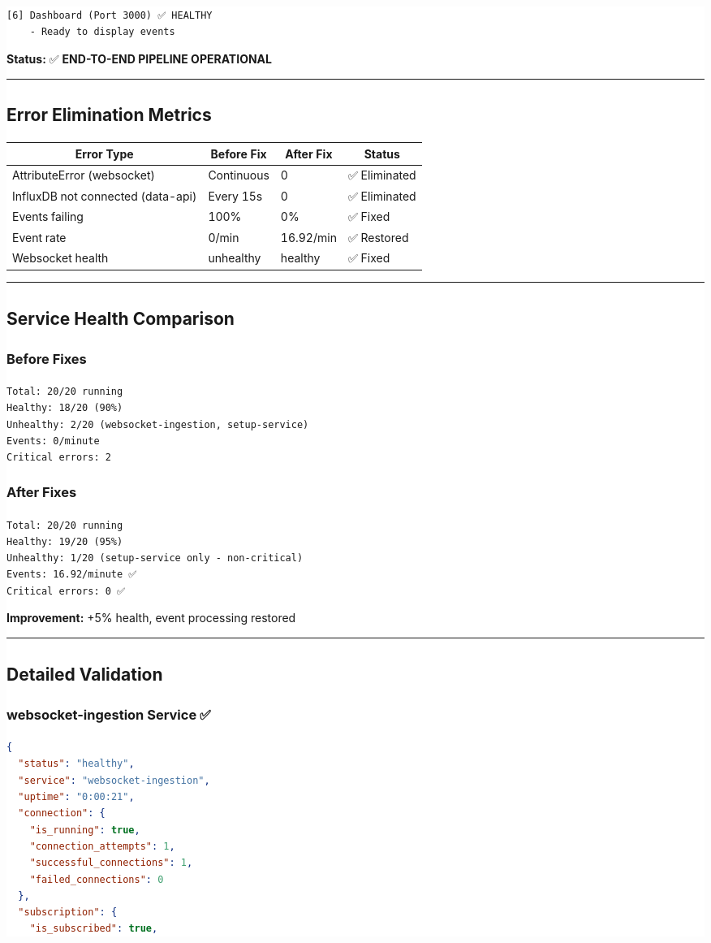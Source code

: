 ```
[6] Dashboard (Port 3000) ✅ HEALTHY
    - Ready to display events
```

**Status:** ✅ **END-TO-END PIPELINE OPERATIONAL**

---

## Error Elimination Metrics

| Error Type | Before Fix | After Fix | Status |
|------------|------------|-----------|--------|
| AttributeError (websocket) | Continuous | 0 | ✅ Eliminated |
| InfluxDB not connected (data-api) | Every 15s | 0 | ✅ Eliminated |
| Events failing | 100% | 0% | ✅ Fixed |
| Event rate | 0/min | 16.92/min | ✅ Restored |
| Websocket health | unhealthy | healthy | ✅ Fixed |

---

## Service Health Comparison

### Before Fixes
```
Total: 20/20 running
Healthy: 18/20 (90%)
Unhealthy: 2/20 (websocket-ingestion, setup-service)
Events: 0/minute
Critical errors: 2
```

### After Fixes
```
Total: 20/20 running
Healthy: 19/20 (95%)
Unhealthy: 1/20 (setup-service only - non-critical)
Events: 16.92/minute ✅
Critical errors: 0 ✅
```

**Improvement:** +5% health, event processing restored

---

## Detailed Validation

### websocket-ingestion Service ✅
```json
{
  "status": "healthy",
  "service": "websocket-ingestion",
  "uptime": "0:00:21",
  "connection": {
    "is_running": true,
    "connection_attempts": 1,
    "successful_connections": 1,
    "failed_connections": 0
  },
  "subscription": {
    "is_subscribed": true,
```